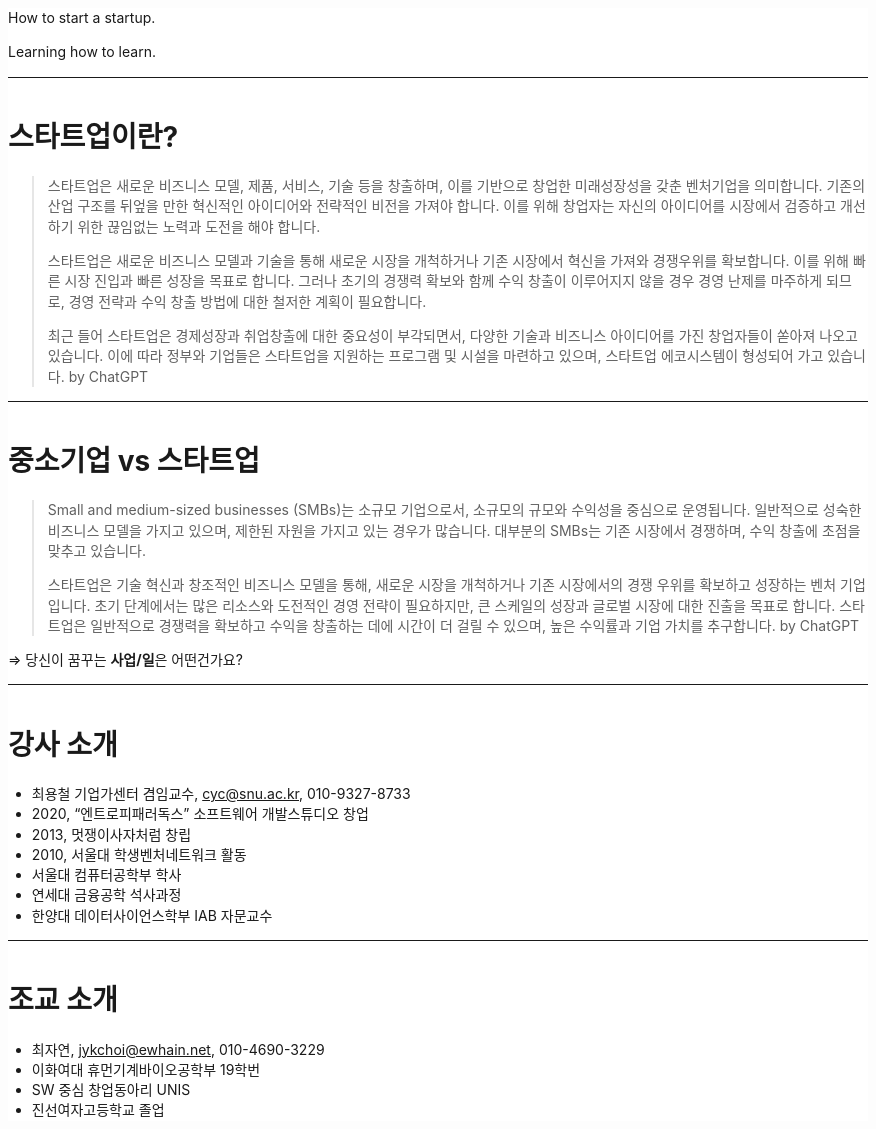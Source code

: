 How to start a startup.

Learning how to learn.

---

# 스타트업이란?

> 스타트업은 새로운 비즈니스 모델, 제품, 서비스, 기술 등을 창출하며, 이를 기반으로 창업한 미래성장성을 갖춘 벤처기업을 의미합니다. 기존의 산업 구조를 뒤엎을 만한 혁신적인 아이디어와 전략적인 비전을 가져야 합니다. 이를 위해 창업자는 자신의 아이디어를 시장에서 검증하고 개선하기 위한 끊임없는 노력과 도전을 해야 합니다.
>
>
> 스타트업은 새로운 비즈니스 모델과 기술을 통해 새로운 시장을 개척하거나 기존 시장에서 혁신을 가져와 경쟁우위를 확보합니다. 이를 위해 빠른 시장 진입과 빠른 성장을 목표로 합니다. 그러나 초기의 경쟁력 확보와 함께 수익 창출이 이루어지지 않을 경우 경영 난제를 마주하게 되므로, 경영 전략과 수익 창출 방법에 대한 철저한 계획이 필요합니다.
>
> 최근 들어 스타트업은 경제성장과 취업창출에 대한 중요성이 부각되면서, 다양한 기술과 비즈니스 아이디어를 가진 창업자들이 쏟아져 나오고 있습니다. 이에 따라 정부와 기업들은 스타트업을 지원하는 프로그램 및 시설을 마련하고 있으며, 스타트업 에코시스템이 형성되어 가고 있습니다. by ChatGPT

---

# 중소기업 vs 스타트업

> Small and medium-sized businesses (SMBs)는 소규모 기업으로서, 소규모의 규모와 수익성을 중심으로 운영됩니다. 일반적으로 성숙한 비즈니스 모델을 가지고 있으며, 제한된 자원을 가지고 있는 경우가 많습니다. 대부분의 SMBs는 기존 시장에서 경쟁하며, 수익 창출에 초점을 맞추고 있습니다.
>
> 스타트업은 기술 혁신과 창조적인 비즈니스 모델을 통해, 새로운 시장을 개척하거나 기존 시장에서의 경쟁 우위를 확보하고 성장하는 벤처 기업입니다. 초기 단계에서는 많은 리소스와 도전적인 경영 전략이 필요하지만, 큰 스케일의 성장과 글로벌 시장에 대한 진출을 목표로 합니다. 스타트업은 일반적으로 경쟁력을 확보하고 수익을 창출하는 데에 시간이 더 걸릴 수 있으며, 높은 수익률과 기업 가치를 추구합니다. by ChatGPT

⇒ 당신이 꿈꾸는 **사업/일**은 어떤건가요?

---

# 강사 소개

- 최용철 기업가센터 겸임교수, cyc@snu.ac.kr, 010-9327-8733
- 2020, “엔트로피패러독스” 소프트웨어 개발스튜디오 창업
- 2013, 멋쟁이사자처럼 창립
- 2010, 서울대 학생벤처네트워크 활동
- 서울대 컴퓨터공학부 학사
- 연세대 금융공학 석사과정
- 한양대 데이터사이언스학부 IAB 자문교수

---

# 조교 소개

- 최자연, jykchoi@ewhain.net, 010-4690-3229
- 이화여대 휴먼기계바이오공학부 19학번
- SW 중심 창업동아리 UNIS
- 진선여자고등학교 졸업

